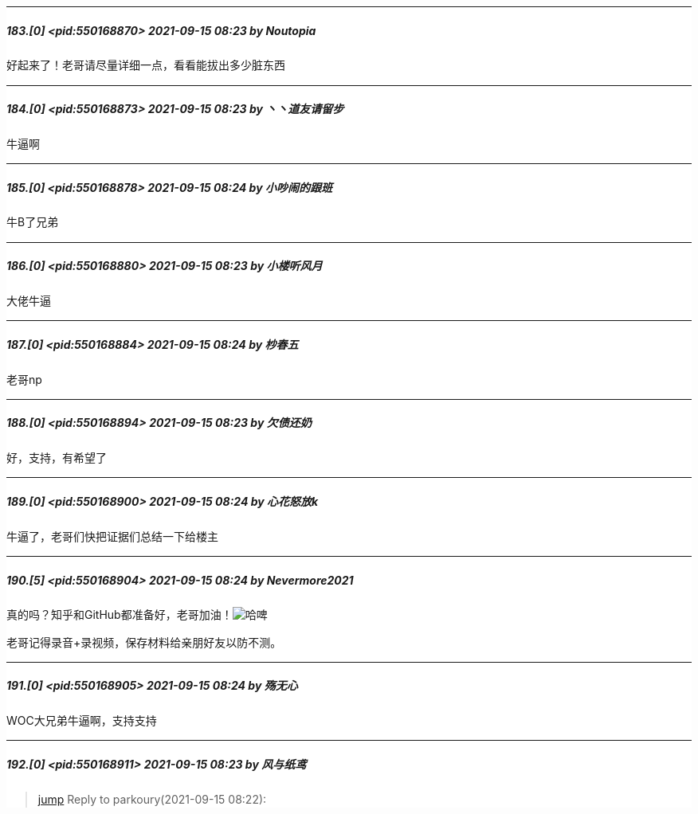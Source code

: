 ----
##### <span id="pid550168870">183.[0] \<pid:550168870\> 2021-09-15 08:23 by Noutopia</span>
好起来了！老哥请尽量详细一点，看看能拔出多少脏东西

----
##### <span id="pid550168873">184.[0] \<pid:550168873\> 2021-09-15 08:23 by 丶丶道友请留步</span>
牛逼啊

----
##### <span id="pid550168878">185.[0] \<pid:550168878\> 2021-09-15 08:24 by 小吵闹的跟班</span>
牛B了兄弟

----
##### <span id="pid550168880">186.[0] \<pid:550168880\> 2021-09-15 08:23 by 小楼听风月</span>
大佬牛逼

----
##### <span id="pid550168884">187.[0] \<pid:550168884\> 2021-09-15 08:24 by 杪春五</span>
老哥np

----
##### <span id="pid550168894">188.[0] \<pid:550168894\> 2021-09-15 08:23 by 欠债还奶</span>
好，支持，有希望了

----
##### <span id="pid550168900">189.[0] \<pid:550168900\> 2021-09-15 08:24 by 心花怒放k</span>
牛逼了，老哥们快把证据们总结一下给楼主

----
##### <span id="pid550168904">190.[5] \<pid:550168904\> 2021-09-15 08:24 by Nevermore2021</span>
真的吗？知乎和GitHub都准备好，老哥加油！![哈啤](https://img4.nga.178.com/ngabbs/post/smile/pg02.png)

老哥记得录音+录视频，保存材料给亲朋好友以防不测。

----
##### <span id="pid550168905">191.[0] \<pid:550168905\> 2021-09-15 08:24 by 殇无心</span>
WOC大兄弟牛逼啊，支持支持

----
##### <span id="pid550168911">192.[0] \<pid:550168911\> 2021-09-15 08:23 by 风与纸鸢</span>
>[jump](#pid550168647) Reply to parkoury(2021-09-15 08:22):
